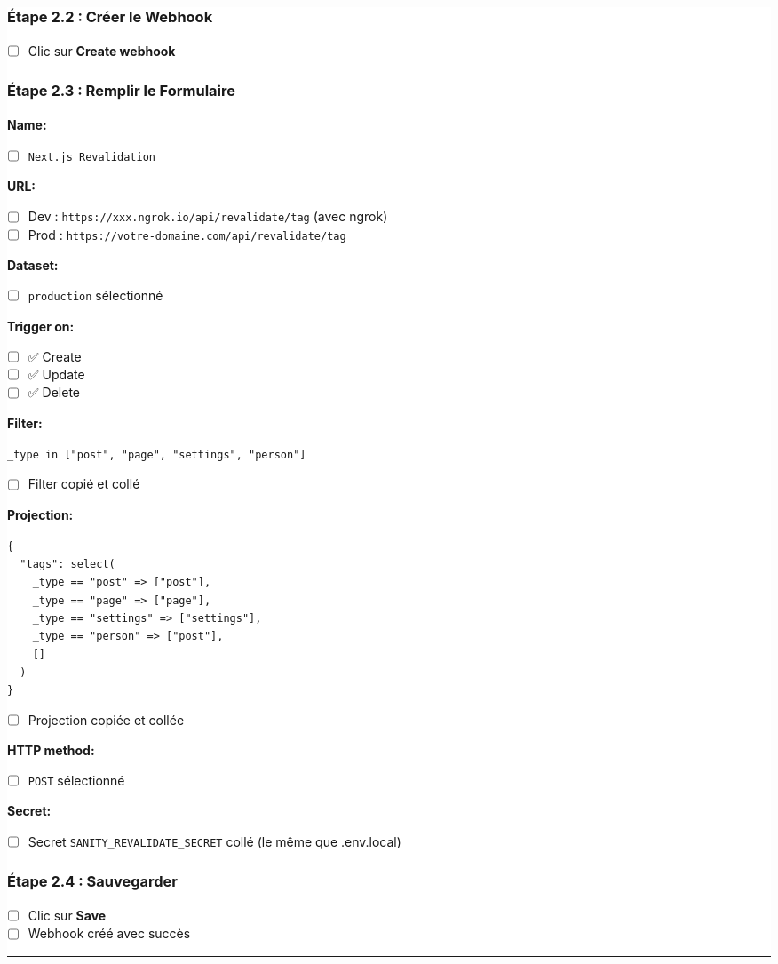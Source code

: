 ### Étape 2.2 : Créer le Webhook

- [ ] Clic sur **Create webhook**

### Étape 2.3 : Remplir le Formulaire

**Name:**

- [ ] `Next.js Revalidation`

**URL:**

- [ ] Dev : `https://xxx.ngrok.io/api/revalidate/tag` (avec ngrok)
- [ ] Prod : `https://votre-domaine.com/api/revalidate/tag`

**Dataset:**

- [ ] `production` sélectionné

**Trigger on:**

- [ ] ✅ Create
- [ ] ✅ Update
- [ ] ✅ Delete

**Filter:**

```groq
_type in ["post", "page", "settings", "person"]
```

- [ ] Filter copié et collé

**Projection:**

```groq
{
  "tags": select(
    _type == "post" => ["post"],
    _type == "page" => ["page"],
    _type == "settings" => ["settings"],
    _type == "person" => ["post"],
    []
  )
}
```

- [ ] Projection copiée et collée

**HTTP method:**

- [ ] `POST` sélectionné

**Secret:**

- [ ] Secret `SANITY_REVALIDATE_SECRET` collé (le même que .env.local)

### Étape 2.4 : Sauvegarder

- [ ] Clic sur **Save**
- [ ] Webhook créé avec succès

---